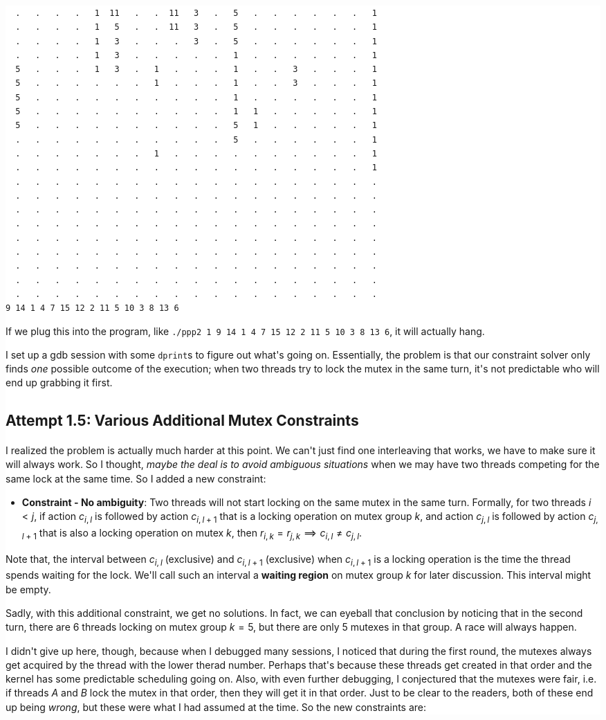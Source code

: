 ```
  .   .   .   .   1  11   .   .  11   3   .   5   .   .   .   .   .   .   1
  .   .   .   .   1   5   .   .  11   3   .   5   .   .   .   .   .   .   1
  .   .   .   .   1   3   .   .   .   3   .   5   .   .   .   .   .   .   1
  .   .   .   .   1   3   .   .   .   .   .   1   .   .   .   .   .   .   1
  5   .   .   .   1   3   .   1   .   .   .   1   .   .   3   .   .   .   1
  5   .   .   .   .   .   .   1   .   .   .   1   .   .   3   .   .   .   1
  5   .   .   .   .   .   .   .   .   .   .   1   .   .   .   .   .   .   1
  5   .   .   .   .   .   .   .   .   .   .   1   1   .   .   .   .   .   1
  5   .   .   .   .   .   .   .   .   .   .   5   1   .   .   .   .   .   1
  .   .   .   .   .   .   .   .   .   .   .   5   .   .   .   .   .   .   1
  .   .   .   .   .   .   .   1   .   .   .   .   .   .   .   .   .   .   1
  .   .   .   .   .   .   .   .   .   .   .   .   .   .   .   .   .   .   1
  .   .   .   .   .   .   .   .   .   .   .   .   .   .   .   .   .   .   .
  .   .   .   .   .   .   .   .   .   .   .   .   .   .   .   .   .   .   .
  .   .   .   .   .   .   .   .   .   .   .   .   .   .   .   .   .   .   .
  .   .   .   .   .   .   .   .   .   .   .   .   .   .   .   .   .   .   .
  .   .   .   .   .   .   .   .   .   .   .   .   .   .   .   .   .   .   .
  .   .   .   .   .   .   .   .   .   .   .   .   .   .   .   .   .   .   .
  .   .   .   .   .   .   .   .   .   .   .   .   .   .   .   .   .   .   .
  .   .   .   .   .   .   .   .   .   .   .   .   .   .   .   .   .   .   .
  .   .   .   .   .   .   .   .   .   .   .   .   .   .   .   .   .   .   .
9 14 1 4 7 15 12 2 11 5 10 3 8 13 6
```

If we plug this into the program, like `./ppp2 1 9 14 1 4 7 15 12 2 11 5 10 3 8 13 6`, it will actually hang.

I set up a gdb session with some `dprint`s to figure out what's going on. Essentially, the problem is that our constraint solver only finds *one* possible outcome of the execution; when two threads try to lock the mutex in the same turn, it's not predictable who will end up grabbing it first.

## Attempt 1.5: Various Additional Mutex Constraints

I realized the problem is actually much harder at this point. We can't just find one interleaving that works, we have to make sure it will always work. So I thought, *maybe the deal is to avoid ambiguous situations* when we may have two threads competing for the same lock at the same time. So I added a new constraint:

* **Constraint - No ambiguity**: Two threads will not start locking on the same mutex in the same turn. Formally, for two threads $i < j$, if action $c_{i, l}$ is followed by action $c_{i, l+1}$ that is a locking operation on mutex group $k$, and action $c_{j, l}$ is followed by action $c_{j, l+1}$ that is also a locking operation on mutex $k$, then $r_{i, k} = r_{j, k} \implies c_{i, l} \ne c_{j, l}$.

Note that, the interval between $c_{i, l}$ (exclusive) and $c_{i, l+1}$ (exclusive) when $c_{i,l+1}$ is a locking operation is the time the thread spends waiting for the lock. We'll call such an interval a **waiting region** on mutex group $k$ for later discussion. This interval might be empty.

Sadly, with this additional constraint, we get no solutions. In fact, we can eyeball that conclusion by noticing that in the second turn, there are 6 threads locking on mutex group $k=5$, but there are only 5 mutexes in that group. A race will always happen.

I didn't give up here, though, because when I debugged many sessions, I noticed that during the first round, the mutexes always get acquired by the thread with the lower therad number. Perhaps that's because these threads get created in that order and the kernel has some predictable scheduling going on. Also, with even further debugging, I conjectured that the mutexes were fair, i.e. if threads $A$ and $B$ lock the mutex in that order, then they will get it in that order. Just to be clear to the readers, both of these end up being *wrong*, but these were what I had assumed at the time. So the new constraints are:
